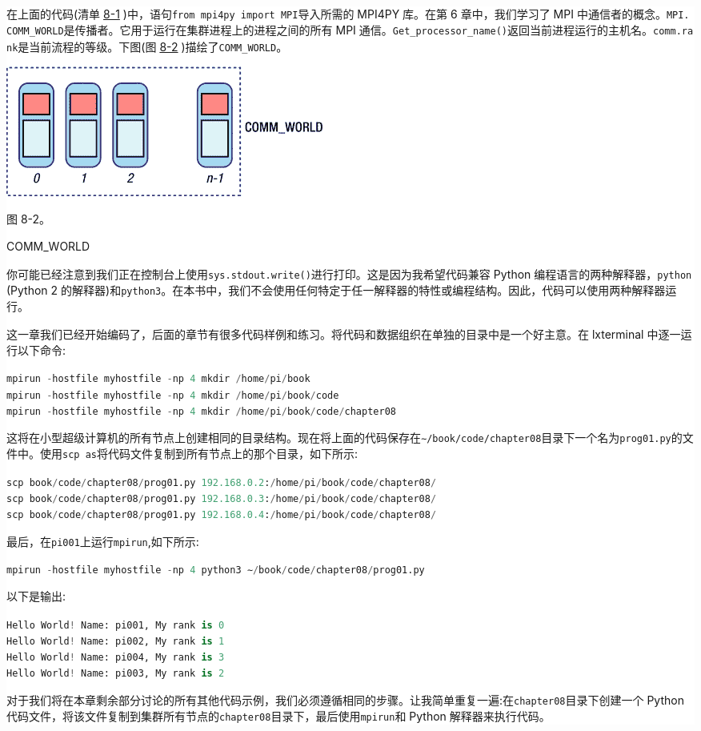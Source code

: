 在上面的代码(清单 [8-1](#Par15) )中，语句`from mpi4py import MPI`导入所需的 MPI4PY 库。在第 6 章中，我们学习了 MPI 中通信者的概念。`MPI.COMM_WORLD`是传播者。它用于运行在集群进程上的进程之间的所有 MPI 通信。`Get_processor_name()`返回当前进程运行的主机名。`comm.rank`是当前流程的等级。下图(图 [8-2](#Fig2) )描绘了`COMM_WORLD`。

![A447085_1_En_8_Fig2_HTML.gif](img/A447085_1_En_8_Fig2_HTML.gif)

图 8-2。

COMM_WORLD

你可能已经注意到我们正在控制台上使用`sys.stdout.write()`进行打印。这是因为我希望代码兼容 Python 编程语言的两种解释器，`python`(Python 2 的解释器)和`python3`。在本书中，我们不会使用任何特定于任一解释器的特性或编程结构。因此，代码可以使用两种解释器运行。

这一章我们已经开始编码了，后面的章节有很多代码样例和练习。将代码和数据组织在单独的目录中是一个好主意。在 lxterminal 中逐一运行以下命令:

```py
mpirun -hostfile myhostfile -np 4 mkdir /home/pi/book
mpirun -hostfile myhostfile -np 4 mkdir /home/pi/book/code
mpirun -hostfile myhostfile -np 4 mkdir /home/pi/book/code/chapter08

```

这将在小型超级计算机的所有节点上创建相同的目录结构。现在将上面的代码保存在`∼/book/code/chapter08`目录下一个名为`prog01.py`的文件中。使用`scp as`将代码文件复制到所有节点上的那个目录，如下所示:

```py
scp book/code/chapter08/prog01.py 192.168.0.2:/home/pi/book/code/chapter08/
scp book/code/chapter08/prog01.py 192.168.0.3:/home/pi/book/code/chapter08/
scp book/code/chapter08/prog01.py 192.168.0.4:/home/pi/book/code/chapter08/

```

最后，在`pi001`上运行`mpirun`,如下所示:

```py
mpirun -hostfile myhostfile -np 4 python3 ∼/book/code/chapter08/prog01.py

```

以下是输出:

```py
Hello World! Name: pi001, My rank is 0
Hello World! Name: pi002, My rank is 1
Hello World! Name: pi004, My rank is 3
Hello World! Name: pi003, My rank is 2

```

对于我们将在本章剩余部分讨论的所有其他代码示例，我们必须遵循相同的步骤。让我简单重复一遍:在`chapter08`目录下创建一个 Python 代码文件，将该文件复制到集群所有节点的`chapter08`目录下，最后使用`mpirun`和 Python 解释器来执行代码。
